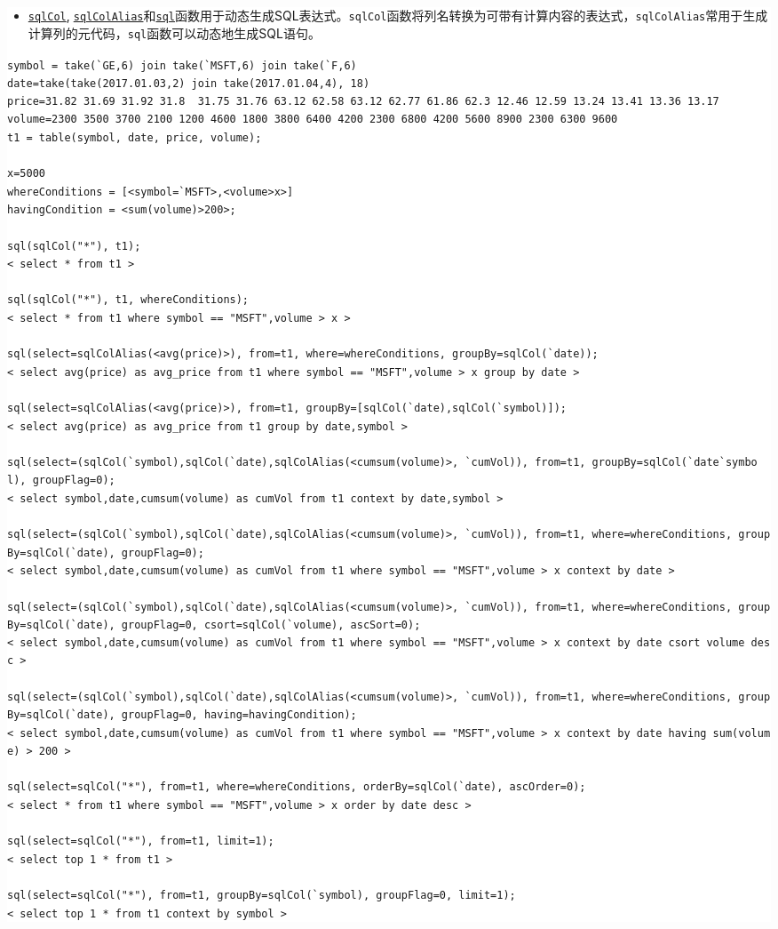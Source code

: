 - [`sqlCol`](https://www.dolphindb.cn/cn/help/sqlCol.html), [`sqlColAlias`](https://www.dolphindb.cn/cn/help/sqlColAlias.html)和[`sql`](https://www.dolphindb.cn/cn/help/sql1.html)函数用于动态生成SQL表达式。`sqlCol`函数将列名转换为可带有计算内容的表达式，`sqlColAlias`常用于生成计算列的元代码，`sql`函数可以动态地生成SQL语句。

```
symbol = take(`GE,6) join take(`MSFT,6) join take(`F,6)
date=take(take(2017.01.03,2) join take(2017.01.04,4), 18)
price=31.82 31.69 31.92 31.8  31.75 31.76 63.12 62.58 63.12 62.77 61.86 62.3 12.46 12.59 13.24 13.41 13.36 13.17
volume=2300 3500 3700 2100 1200 4600 1800 3800 6400 4200 2300 6800 4200 5600 8900 2300 6300 9600
t1 = table(symbol, date, price, volume);

x=5000
whereConditions = [<symbol=`MSFT>,<volume>x>]
havingCondition = <sum(volume)>200>;

sql(sqlCol("*"), t1);
< select * from t1 >

sql(sqlCol("*"), t1, whereConditions);
< select * from t1 where symbol == "MSFT",volume > x >

sql(select=sqlColAlias(<avg(price)>), from=t1, where=whereConditions, groupBy=sqlCol(`date));
< select avg(price) as avg_price from t1 where symbol == "MSFT",volume > x group by date >

sql(select=sqlColAlias(<avg(price)>), from=t1, groupBy=[sqlCol(`date),sqlCol(`symbol)]);
< select avg(price) as avg_price from t1 group by date,symbol >

sql(select=(sqlCol(`symbol),sqlCol(`date),sqlColAlias(<cumsum(volume)>, `cumVol)), from=t1, groupBy=sqlCol(`date`symbol), groupFlag=0);
< select symbol,date,cumsum(volume) as cumVol from t1 context by date,symbol >

sql(select=(sqlCol(`symbol),sqlCol(`date),sqlColAlias(<cumsum(volume)>, `cumVol)), from=t1, where=whereConditions, groupBy=sqlCol(`date), groupFlag=0);
< select symbol,date,cumsum(volume) as cumVol from t1 where symbol == "MSFT",volume > x context by date >

sql(select=(sqlCol(`symbol),sqlCol(`date),sqlColAlias(<cumsum(volume)>, `cumVol)), from=t1, where=whereConditions, groupBy=sqlCol(`date), groupFlag=0, csort=sqlCol(`volume), ascSort=0);
< select symbol,date,cumsum(volume) as cumVol from t1 where symbol == "MSFT",volume > x context by date csort volume desc >

sql(select=(sqlCol(`symbol),sqlCol(`date),sqlColAlias(<cumsum(volume)>, `cumVol)), from=t1, where=whereConditions, groupBy=sqlCol(`date), groupFlag=0, having=havingCondition);
< select symbol,date,cumsum(volume) as cumVol from t1 where symbol == "MSFT",volume > x context by date having sum(volume) > 200 >

sql(select=sqlCol("*"), from=t1, where=whereConditions, orderBy=sqlCol(`date), ascOrder=0);
< select * from t1 where symbol == "MSFT",volume > x order by date desc >

sql(select=sqlCol("*"), from=t1, limit=1);
< select top 1 * from t1 >

sql(select=sqlCol("*"), from=t1, groupBy=sqlCol(`symbol), groupFlag=0, limit=1);
< select top 1 * from t1 context by symbol >
```
